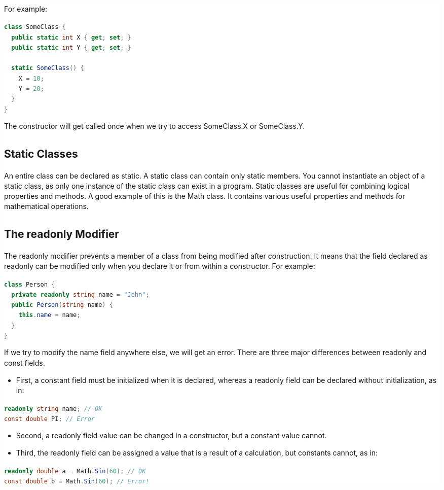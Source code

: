 For example:
```csharp
class SomeClass {
  public static int X { get; set; }
  public static int Y { get; set; }
 
  static SomeClass() {
    X = 10;
    Y = 20;
  }
}
```
The constructor will get called once when we try to access SomeClass.X or SomeClass.Y.

## Static Classes
An entire class can be declared as static.
A static class can contain only static members.
You cannot instantiate an object of a static class, as only one instance of the static class can exist in a program.
Static classes are useful for combining logical properties and methods. A good example of this is the Math class.
It contains various useful properties and methods for mathematical operations.

## The readonly Modifier
The readonly modifier prevents a member of a class from being modified after construction. It means that the field declared as readonly can be modified only when you declare it or from within a constructor. For example:
```csharp
class Person {
  private readonly string name = "John"; 
  public Person(string name) {
    this.name = name; 
  }
}
```

If we try to modify the name field anywhere else, we will get an error.
There are three major differences between readonly and const fields.

- First, a constant field must be initialized when it is declared, whereas a readonly field can be declared without initialization, as in:
```csharp
readonly string name; // OK
const double PI; // Error
```

- Second, a readonly field value can be changed in a constructor, but a constant value cannot.

- Third, the readonly field can be assigned a value that is a result of a calculation, but constants cannot, as in:
```csharp
readonly double a = Math.Sin(60); // OK
const double b = Math.Sin(60); // Error!
```
